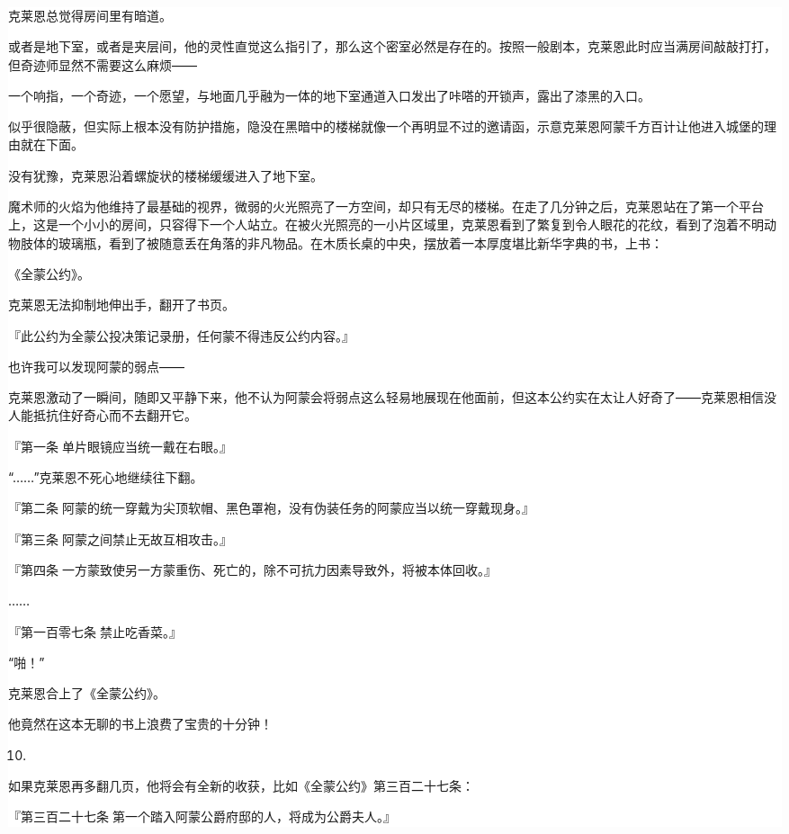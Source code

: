 克莱恩总觉得房间里有暗道。

或者是地下室，或者是夹层间，他的灵性直觉这么指引了，那么这个密室必然是存在的。按照一般剧本，克莱恩此时应当满房间敲敲打打，但奇迹师显然不需要这么麻烦——

一个响指，一个奇迹，一个愿望，与地面几乎融为一体的地下室通道入口发出了咔嗒的开锁声，露出了漆黑的入口。

似乎很隐蔽，但实际上根本没有防护措施，隐没在黑暗中的楼梯就像一个再明显不过的邀请函，示意克莱恩阿蒙千方百计让他进入城堡的理由就在下面。

没有犹豫，克莱恩沿着螺旋状的楼梯缓缓进入了地下室。

魔术师的火焰为他维持了最基础的视界，微弱的火光照亮了一方空间，却只有无尽的楼梯。在走了几分钟之后，克莱恩站在了第一个平台上，这是一个小小的房间，只容得下一个人站立。在被火光照亮的一小片区域里，克莱恩看到了繁复到令人眼花的花纹，看到了泡着不明动物肢体的玻璃瓶，看到了被随意丢在角落的非凡物品。在木质长桌的中央，摆放着一本厚度堪比新华字典的书，上书：

《全蒙公约》。

克莱恩无法抑制地伸出手，翻开了书页。

 

『此公约为全蒙公投决策记录册，任何蒙不得违反公约内容。』

 

也许我可以发现阿蒙的弱点——

克莱恩激动了一瞬间，随即又平静下来，他不认为阿蒙会将弱点这么轻易地展现在他面前，但这本公约实在太让人好奇了——克莱恩相信没人能抵抗住好奇心而不去翻开它。

 

『第一条 单片眼镜应当统一戴在右眼。』

 

“……”克莱恩不死心地继续往下翻。

 

『第二条 阿蒙的统一穿戴为尖顶软帽、黑色罩袍，没有伪装任务的阿蒙应当以统一穿戴现身。』

『第三条 阿蒙之间禁止无故互相攻击。』

『第四条 一方蒙致使另一方蒙重伤、死亡的，除不可抗力因素导致外，将被本体回收。』

 

……

 

『第一百零七条 禁止吃香菜。』

 

“啪！”

克莱恩合上了《全蒙公约》。

他竟然在这本无聊的书上浪费了宝贵的十分钟！

 

10.

如果克莱恩再多翻几页，他将会有全新的收获，比如《全蒙公约》第三百二十七条：

 

『第三百二十七条 第一个踏入阿蒙公爵府邸的人，将成为公爵夫人。』

 

 